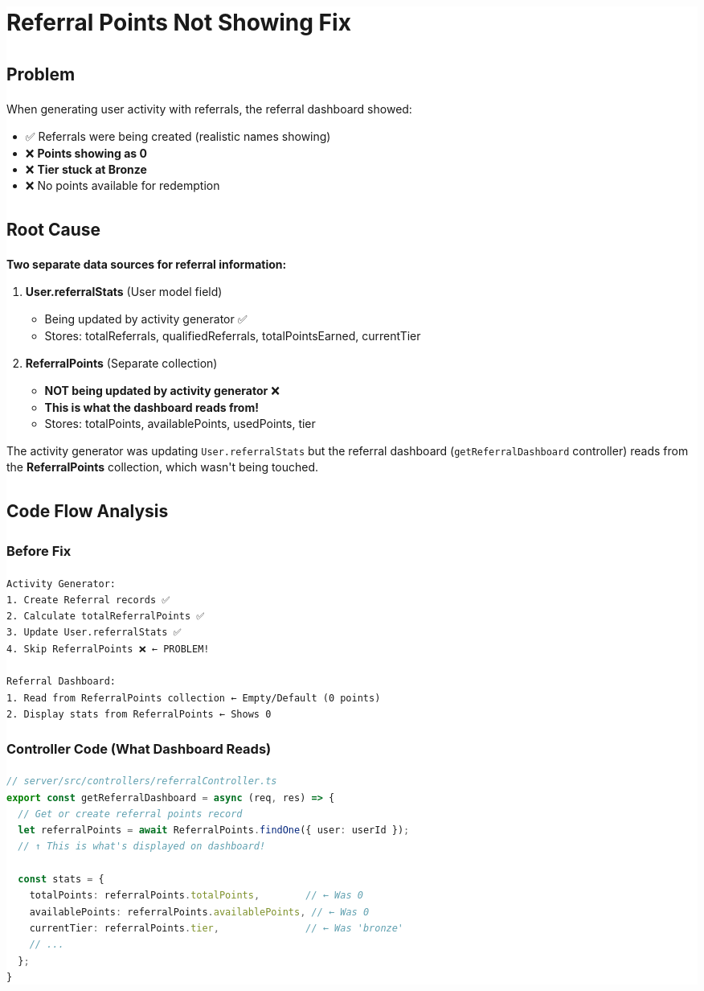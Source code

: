 # Referral Points Not Showing Fix

## Problem

When generating user activity with referrals, the referral dashboard showed:
- ✅ Referrals were being created (realistic names showing)
- ❌ **Points showing as 0**
- ❌ **Tier stuck at Bronze**
- ❌ No points available for redemption

## Root Cause

**Two separate data sources for referral information:**

1. **User.referralStats** (User model field)
   - Being updated by activity generator ✅
   - Stores: totalReferrals, qualifiedReferrals, totalPointsEarned, currentTier
   
2. **ReferralPoints** (Separate collection)
   - **NOT being updated by activity generator** ❌
   - **This is what the dashboard reads from!**
   - Stores: totalPoints, availablePoints, usedPoints, tier

The activity generator was updating `User.referralStats` but the referral dashboard (`getReferralDashboard` controller) reads from the **ReferralPoints** collection, which wasn't being touched.

## Code Flow Analysis

### Before Fix

```
Activity Generator:
1. Create Referral records ✅
2. Calculate totalReferralPoints ✅
3. Update User.referralStats ✅
4. Skip ReferralPoints ❌ ← PROBLEM!

Referral Dashboard:
1. Read from ReferralPoints collection ← Empty/Default (0 points)
2. Display stats from ReferralPoints ← Shows 0
```

### Controller Code (What Dashboard Reads)

```typescript
// server/src/controllers/referralController.ts
export const getReferralDashboard = async (req, res) => {
  // Get or create referral points record
  let referralPoints = await ReferralPoints.findOne({ user: userId });
  // ↑ This is what's displayed on dashboard!
  
  const stats = {
    totalPoints: referralPoints.totalPoints,        // ← Was 0
    availablePoints: referralPoints.availablePoints, // ← Was 0
    currentTier: referralPoints.tier,               // ← Was 'bronze'
    // ...
  };
}
```
